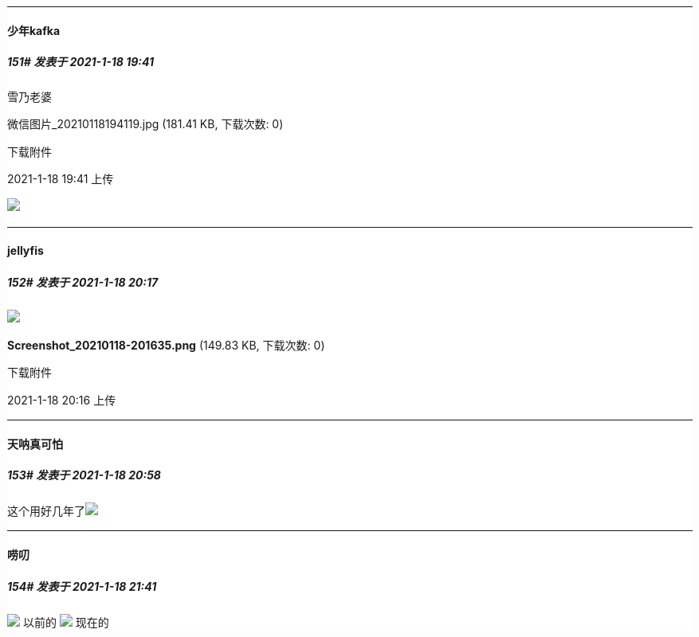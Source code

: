 
-----

####  少年kafka  
##### 151#       发表于 2021-1-18 19:41


雪乃老婆


微信图片_20210118194119.jpg
(181.41 KB, 下载次数: 0)


下载附件


2021-1-18 19:41 上传


<img src="https://img.saraba1st.com/forum/202101/18/194112i13t1x00qzq0xdqq.jpg" referrerpolicy="no-referrer">


-----

####  jellyfis  
##### 152#       发表于 2021-1-18 20:17


<img src="https://img.saraba1st.com/forum/202101/18/201656sgt8iug48zio4tmt.png" referrerpolicy="no-referrer">


<strong>Screenshot_20210118-201635.png</strong> (149.83 KB, 下载次数: 0)

下载附件

2021-1-18 20:16 上传


-----

####  天呐真可怕  
##### 153#       发表于 2021-1-18 20:58


这个用好几年了<img src="https://static.saraba1st.com/image/smiley/face2017/033.png" referrerpolicy="no-referrer">


-----

####  唠叨  
##### 154#       发表于 2021-1-18 21:41


<img src="https://p.sda1.dev/1/f47a63abb3ad3c630caad185ef4dfaf7/IMG_CMP_27927200.jpeg" referrerpolicy="no-referrer">
以前的
<img src="https://p.sda1.dev/1/0c26223c0eb6151cb3293663af36a87e/IMG_CMP_55369657.jpeg" referrerpolicy="no-referrer">
现在的
